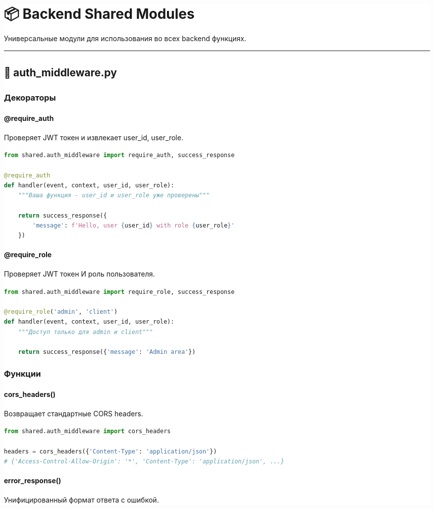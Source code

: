 # 📦 Backend Shared Modules

Универсальные модули для использования во всех backend функциях.

---

## 🔐 auth_middleware.py

### Декораторы

#### @require_auth
Проверяет JWT токен и извлекает user_id, user_role.

```python
from shared.auth_middleware import require_auth, success_response

@require_auth
def handler(event, context, user_id, user_role):
    """Ваша функция - user_id и user_role уже проверены"""
    
    return success_response({
        'message': f'Hello, user {user_id} with role {user_role}'
    })
```

#### @require_role
Проверяет JWT токен И роль пользователя.

```python
from shared.auth_middleware import require_role, success_response

@require_role('admin', 'client')
def handler(event, context, user_id, user_role):
    """Доступ только для admin и client"""
    
    return success_response({'message': 'Admin area'})
```

### Функции

#### cors_headers()
Возвращает стандартные CORS headers.

```python
from shared.auth_middleware import cors_headers

headers = cors_headers({'Content-Type': 'application/json'})
# {'Access-Control-Allow-Origin': '*', 'Content-Type': 'application/json', ...}
```

#### error_response()
Унифицированный формат ответа с ошибкой.
